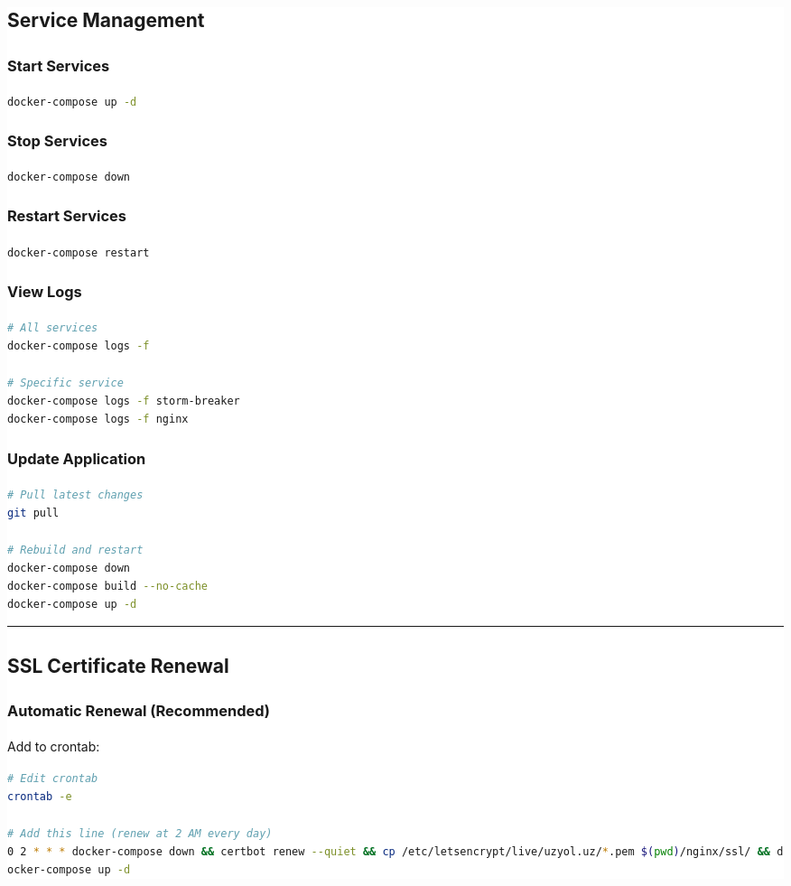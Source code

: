 
## Service Management

### Start Services
```bash
docker-compose up -d
```

### Stop Services
```bash
docker-compose down
```

### Restart Services
```bash
docker-compose restart
```

### View Logs
```bash
# All services
docker-compose logs -f

# Specific service
docker-compose logs -f storm-breaker
docker-compose logs -f nginx
```

### Update Application
```bash
# Pull latest changes
git pull

# Rebuild and restart
docker-compose down
docker-compose build --no-cache
docker-compose up -d
```

---

## SSL Certificate Renewal

### Automatic Renewal (Recommended)

Add to crontab:
```bash
# Edit crontab
crontab -e

# Add this line (renew at 2 AM every day)
0 2 * * * docker-compose down && certbot renew --quiet && cp /etc/letsencrypt/live/uzyol.uz/*.pem $(pwd)/nginx/ssl/ && docker-compose up -d
```
